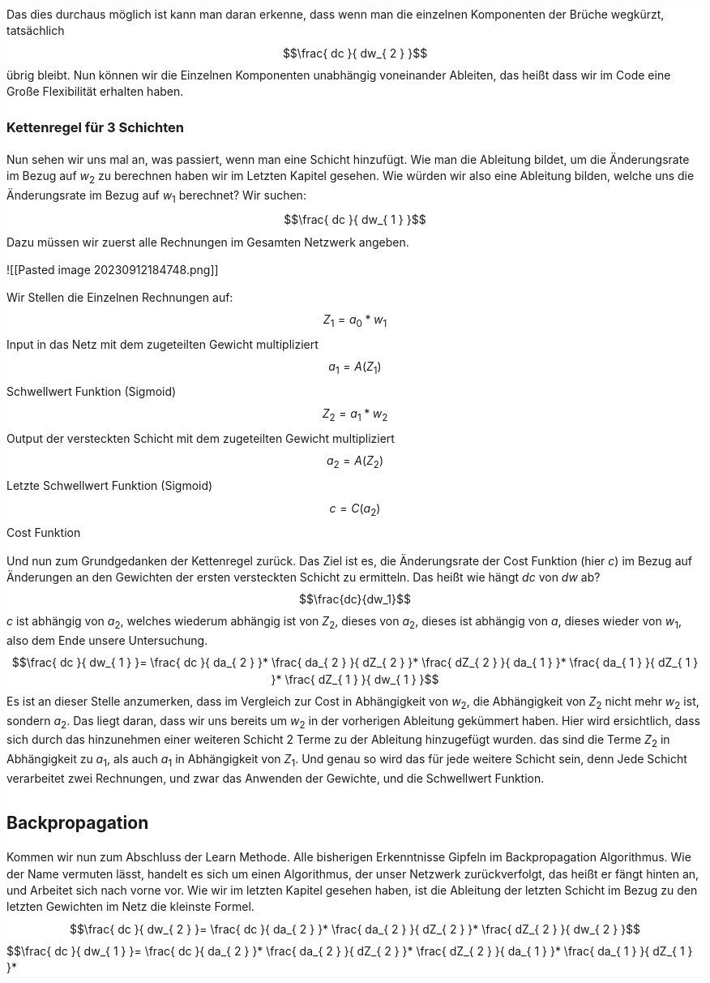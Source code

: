 Das dies durchaus möglich ist kann man daran erkenne, dass wenn man die einzelnen Komponenten der Brüche wegkürzt, tatsächlich $$\frac{ dc }{ dw_{ 2 } }$$  übrig bleibt.
Nun können wir die Einzelnen Komponenten unabhängig voneinander Ableiten, das heißt dass wir im Code eine Große Flexibilität erhalten haben.

### Kettenregel für 3 Schichten

Nun sehen wir uns mal an, was passiert, wenn man eine Schicht hinzufügt. Wie man die Ableitung bildet, um die Änderungsrate im Bezug auf $w_2$ zu berechnen haben wir im Letzten Kapitel gesehen. Wie würden wir also eine Ableitung bilden, welche uns die Änderungsrate im Bezug auf $w_1$ berechnet?
Wir suchen:$$\frac{ dc }{ dw_{ 1 } }$$
Dazu müssen wir zuerst alle Rechnungen im Gesamten Netzwerk angeben.

![[Pasted image 20230912184748.png]]

Wir Stellen die Einzelnen Rechnungen auf:
$$Z_1 = a_0*w_1$$
Input in das Netz mit dem zugeteilten Gewicht multipliziert
$$a_1=A(Z_1)$$
Schwellwert Funktion (Sigmoid)
$$Z_2=a_1*w_2$$
Output der versteckten Schicht mit dem zugeteilten Gewicht  multipliziert
$$a_2=A(Z_2)$$
Letzte Schwellwert Funktion (Sigmoid)
$$c=C(a_2)$$
Cost Funktion

Und nun zum Grundgedanken der Kettenregel zurück. Das Ziel ist es, die Änderungsrate der Cost Funktion (hier $c$) im Bezug auf Änderungen an den Gewichten der ersten versteckten Schicht zu ermitteln. Das heißt wie hängt $dc$ von $dw$ ab?
$$\frac{dc}{dw_1}$$
$c$ ist abhängig von $a_2$, welches wiederum abhängig ist von $Z_2$, dieses von $a_2$, dieses ist abhängig von $a$, dieses wieder von $w_1$, also dem Ende unsere Untersuchung.
$$\frac{ dc }{ dw_{ 1 } }=
\frac{ dc }{ da_{ 2 } }*
\frac{ da_{ 2 } }{ dZ_{ 2 } }*
\frac{ dZ_{ 2 } }{ da_{ 1 } }*
\frac{ da_{ 1 } }{ dZ_{ 1 } }*
\frac{ dZ_{ 1 } }{ dw_{ 1 } }$$
Es ist an dieser Stelle anzumerken, dass im Vergleich zur Cost in Abhängigkeit von $w_2$, die Abhängigkeit von $Z_2$ nicht mehr $w_2$ ist, sondern $a_2$. Das liegt daran, dass wir uns bereits um $w_2$ in der vorherigen Ableitung gekümmert haben.
Hier wird ersichtlich, dass sich durch das hinzunehmen einer weiteren Schicht 2 Terme zu der Ableitung hinzugefügt wurden. das sind die Terme $Z_2$ in Abhängigkeit zu $a_1$, als auch $a_1$ in Abhängigkeit von $Z_1$. 
Und genau so wird das für jede weitere Schicht sein, denn Jede Schicht verarbeitet zwei Rechnungen, und zwar das Anwenden der Gewichte, und die Schwellwert Funktion.

## Backpropagation

Kommen wir nun zum Abschluss der Learn Methode. Alle bisherigen Erkenntnisse Gipfeln im Backpropagation Algorithmus. Wie der Name vermuten lässt, handelt es sich um einen Algorithmus, der unser Netzwerk zurückverfolgt, das heißt er fängt hinten an, und Arbeitet sich nach vorne vor. 
Wie wir im letzten Kapitel gesehen haben, ist die Ableitung der letzten Schicht im Bezug zu den letzten Gewichten im Netz die kleinste Formel. 
$$\frac{ dc }{ dw_{ 2 } }=
\frac{ dc }{ da_{ 2 } }*
\frac{ da_{ 2 } }{ dZ_{ 2 } }*
\frac{ dZ_{ 2 } }{ dw_{ 2 } }$$
$$\frac{ dc }{ dw_{ 1 } }=
\frac{ dc }{ da_{ 2 } }*
\frac{ da_{ 2 } }{ dZ_{ 2 } }*
\frac{ dZ_{ 2 } }{ da_{ 1 } }*
\frac{ da_{ 1 } }{ dZ_{ 1 } }*
